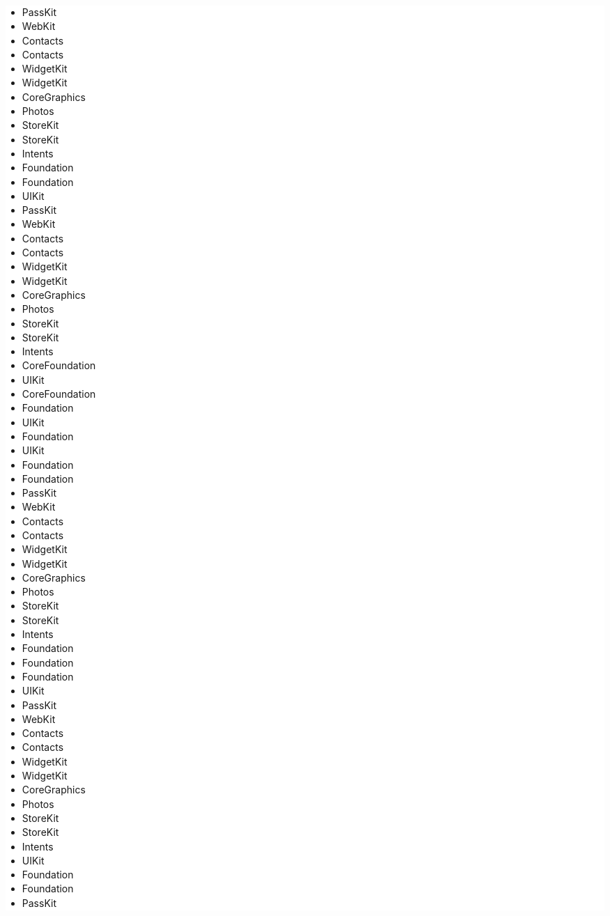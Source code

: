 - PassKit
- WebKit
- Contacts
- Contacts
- WidgetKit
- WidgetKit
- CoreGraphics
- Photos
- StoreKit
- StoreKit
- Intents
- Foundation
- Foundation
- UIKit
- PassKit
- WebKit
- Contacts
- Contacts
- WidgetKit
- WidgetKit
- CoreGraphics
- Photos
- StoreKit
- StoreKit
- Intents
- CoreFoundation
- UIKit
- CoreFoundation
- Foundation
- UIKit
- Foundation
- UIKit
- Foundation
- Foundation
- PassKit
- WebKit
- Contacts
- Contacts
- WidgetKit
- WidgetKit
- CoreGraphics
- Photos
- StoreKit
- StoreKit
- Intents
- Foundation
- Foundation
- Foundation
- UIKit
- PassKit
- WebKit
- Contacts
- Contacts
- WidgetKit
- WidgetKit
- CoreGraphics
- Photos
- StoreKit
- StoreKit
- Intents
- UIKit
- Foundation
- Foundation
- PassKit